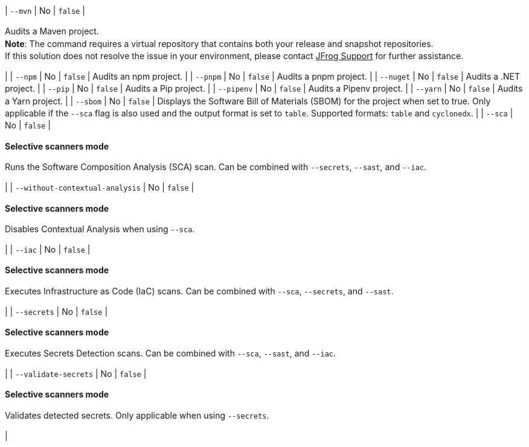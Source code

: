 | `--mvn`                         | No       | `false`                                                      | <p>Audits a Maven project.<br><strong>Note</strong>: The command requires a virtual repository that contains both your release and snapshot repositories.<br>If this solution does not resolve the issue in your environment, please contact <a href="https://jfrog.com/support/">JFrog Support</a> for further assistance.</p> |
| `--npm`                         | No       | `false`                                                      | Audits an npm project.                                                                                                                                                                                                                                                                                                          |
| `--pnpm`                        | No       | `false`                                                      | Audits a pnpm project.                                                                                                                                                                                                                                                                                                          |
| `--nuget`                       | No       | `false`                                                      | Audits a .NET project.                                                                                                                                                                                                                                                                                                          |
| `--pip`                         | No       | `false`                                                      | Audits a Pip project.                                                                                                                                                                                                                                                                                                           |
| `--pipenv`                      | No       | `false`                                                      | Audits a Pipenv project.                                                                                                                                                                                                                                                                                                        |
| `--yarn`                        | No       | `false`                                                      | Audits a Yarn project.                                                                                                                                                                                                                                                                                                          |
| `--sbom`                        | No       | `false`                                                      | Displays the Software Bill of Materials (SBOM) for the project when set to true. Only applicable if the `--sca` flag is also used and the output format is set to `table`. Supported formats: `table` and `cyclonedx`.                                                                                                          |
| `--sca`                         | No       | `false`                                                      | <p><strong>Selective scanners mode</strong></p><p>Runs the Software Composition Analysis (SCA) scan. Can be combined with <code>--secrets</code>, <code>--sast</code>, and <code>--iac</code>.</p>                                                                                                                              |
| `--without-contextual-analysis` | No       | `false`                                                      | <p><strong>Selective scanners mode</strong></p><p>Disables Contextual Analysis when using <code>--sca</code>.</p>                                                                                                                                                                                                               |
| `--iac`                         | No       | `false`                                                      | <p><strong>Selective scanners mode</strong></p><p>Executes Infrastructure as Code (IaC) scans. Can be combined with <code>--sca</code>, <code>--secrets</code>, and <code>--sast</code>.</p>                                                                                                                                    |
| `--secrets`                     | No       | `false`                                                      | <p><strong>Selective scanners mode</strong></p><p>Executes Secrets Detection scans. Can be combined with <code>--sca</code>, <code>--sast</code>, and <code>--iac</code>.</p>                                                                                                                                                   |
| `--validate-secrets`            | No       | `false`                                                      | <p><strong>Selective scanners mode</strong></p><p>Validates detected secrets. Only applicable when using <code>--secrets</code>.</p>                                                                                                                                                                                            |
